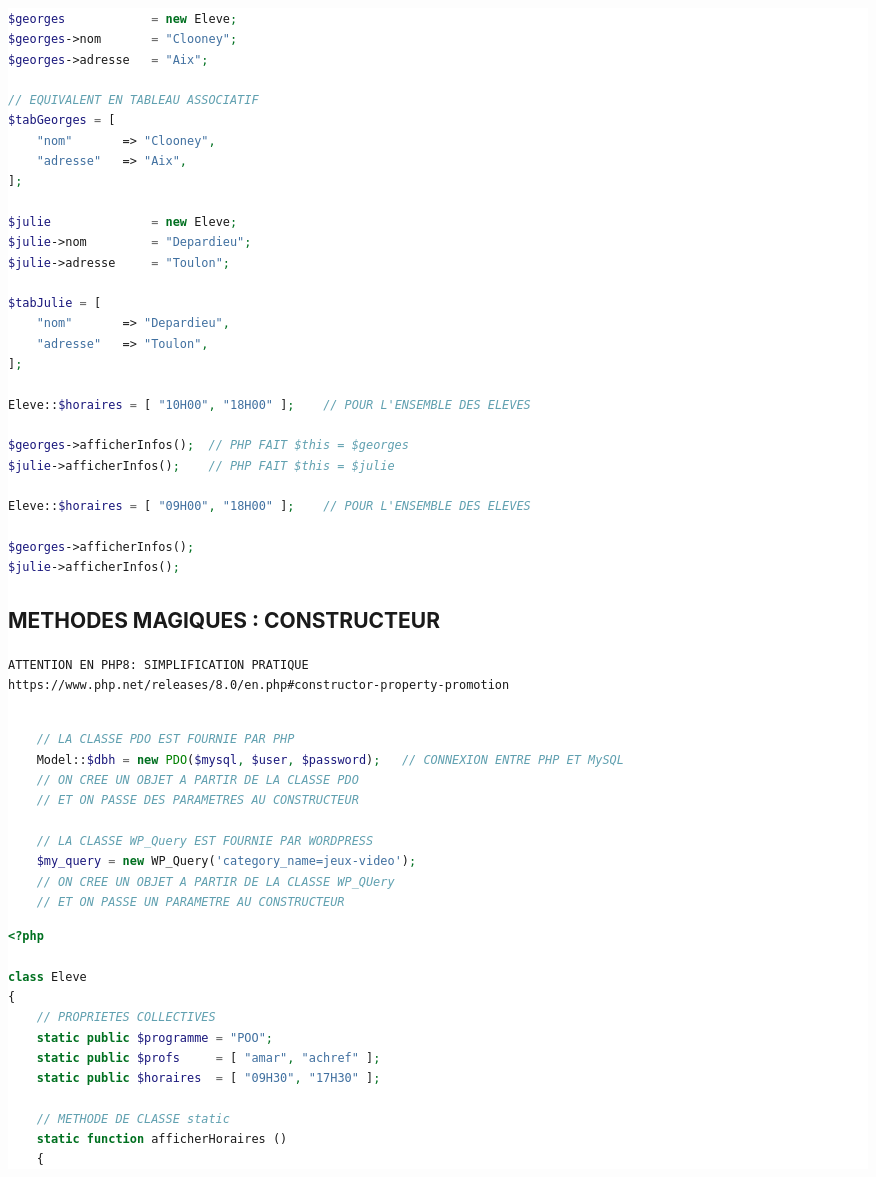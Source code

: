 ```php
$georges            = new Eleve;
$georges->nom       = "Clooney";
$georges->adresse   = "Aix";

// EQUIVALENT EN TABLEAU ASSOCIATIF
$tabGeorges = [
    "nom"       => "Clooney",
    "adresse"   => "Aix",
];

$julie              = new Eleve;
$julie->nom         = "Depardieu";
$julie->adresse     = "Toulon";

$tabJulie = [
    "nom"       => "Depardieu",
    "adresse"   => "Toulon",  
];

Eleve::$horaires = [ "10H00", "18H00" ];    // POUR L'ENSEMBLE DES ELEVES

$georges->afficherInfos();  // PHP FAIT $this = $georges
$julie->afficherInfos();    // PHP FAIT $this = $julie

Eleve::$horaires = [ "09H00", "18H00" ];    // POUR L'ENSEMBLE DES ELEVES

$georges->afficherInfos();
$julie->afficherInfos();


```

## METHODES MAGIQUES : CONSTRUCTEUR

    ATTENTION EN PHP8: SIMPLIFICATION PRATIQUE
    https://www.php.net/releases/8.0/en.php#constructor-property-promotion

```php

    // LA CLASSE PDO EST FOURNIE PAR PHP
    Model::$dbh = new PDO($mysql, $user, $password);   // CONNEXION ENTRE PHP ET MySQL
    // ON CREE UN OBJET A PARTIR DE LA CLASSE PDO
    // ET ON PASSE DES PARAMETRES AU CONSTRUCTEUR

    // LA CLASSE WP_Query EST FOURNIE PAR WORDPRESS
    $my_query = new WP_Query('category_name=jeux-video');
    // ON CREE UN OBJET A PARTIR DE LA CLASSE WP_QUery
    // ET ON PASSE UN PARAMETRE AU CONSTRUCTEUR

```

```php
<?php

class Eleve
{
    // PROPRIETES COLLECTIVES
    static public $programme = "POO";
    static public $profs     = [ "amar", "achref" ];
    static public $horaires  = [ "09H30", "17H30" ];

    // METHODE DE CLASSE static
    static function afficherHoraires ()
    {
```